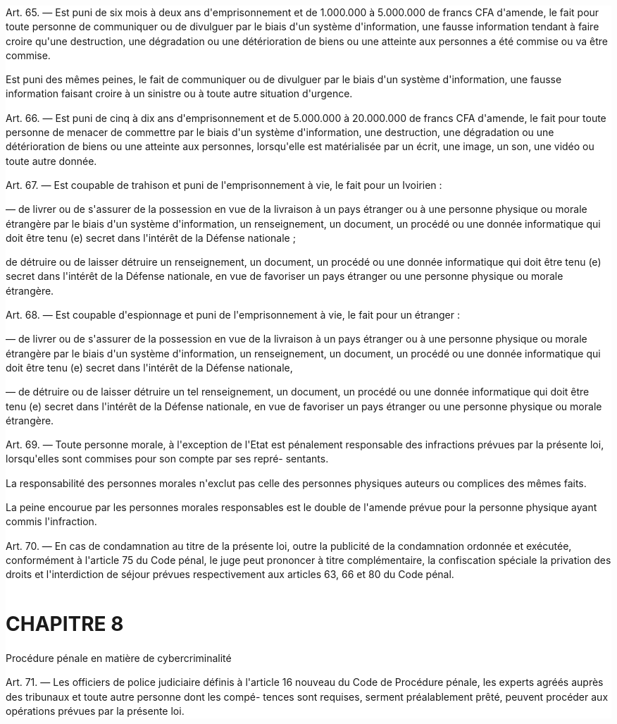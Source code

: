 Art. 65. — Est puni de six mois à deux ans d'emprisonnement et de 1.000.000 à 5.000.000 de francs CFA d'amende, le fait pour toute personne de communiquer ou de divulguer par le biais d'un système d'information, une fausse information tendant à faire croire qu'une destruction, une dégradation ou une détérioration de biens ou une atteinte aux personnes a été commise ou va être commise.

Est puni des mêmes peines, le fait de communiquer ou de divulguer par le biais d'un système d'information, une fausse information faisant croire à un sinistre ou à toute autre situation d'urgence.

Art. 66. — Est puni de cinq à dix ans d'emprisonnement et de 5.000.000 à 20.000.000 de francs CFA d'amende, le fait pour toute personne de menacer de commettre par le biais d'un système d'information, une destruction, une dégradation ou une détérioration de biens ou une atteinte aux personnes, lorsqu'elle est matérialisée par un écrit, une image, un son, une vidéo ou toute autre donnée.

Art. 67. — Est coupable de trahison et puni de l'emprisonnement à vie, le fait pour un Ivoirien :

— de livrer ou de s'assurer de la possession en vue de la livraison à un pays étranger ou à une personne physique ou morale étrangère par le biais d'un système d'information, un renseignement, un document, un procédé ou une donnée informatique qui doit être tenu (e) secret dans l'intérêt de la Défense nationale ;

de détruire ou de laisser détruire un renseignement, un document, un procédé ou une donnée informatique qui doit être tenu (e) secret dans l'intérêt de la Défense nationale, en vue de favoriser un pays étranger ou une personne physique ou morale étrangère.

Art. 68. — Est coupable d'espionnage et puni de l'emprisonnement à vie, le fait pour un étranger :

— de livrer ou de s'assurer de la possession en vue de la livraison à un pays étranger ou à une personne physique ou morale étrangère par le biais d'un système d'information, un renseignement, un document, un procédé ou une donnée informatique qui doit être tenu (e) secret dans l'intérêt de la Défense nationale,

— de détruire ou de laisser détruire un tel renseignement, un document, un procédé ou une donnée informatique qui doit être tenu (e) secret dans l'intérêt de la Défense nationale, en vue de favoriser un pays étranger ou une personne physique ou morale étrangère.

Art. 69. — Toute personne morale, à l'exception de l'Etat est pénalement responsable des infractions prévues par la présente loi, lorsqu'elles sont commises pour son compte par ses repré- sentants.

La responsabilité des personnes morales n'exclut pas celle des personnes physiques auteurs ou complices des mêmes faits.

La peine encourue par les personnes morales responsables est le double de l'amende prévue pour la personne physique ayant commis l'infraction.

Art. 70. — En cas de condamnation au titre de la présente loi, outre la publicité de la condamnation ordonnée et exécutée, conformément à l'article 75 du Code pénal, le juge peut prononcer à titre complémentaire, la confiscation spéciale la privation des droits et l'interdiction de séjour prévues respectivement aux articles 63, 66 et 80 du Code pénal.

# CHAPITRE 8

Procédure pénale en matière de cybercriminalité

Art. 71. — Les officiers de police judiciaire définis à l'article 16 nouveau du Code de Procédure pénale, les experts agréés auprès des tribunaux et toute autre personne dont les compé- tences sont requises, serment préalablement prêté, peuvent procéder aux opérations prévues par la présente loi.
